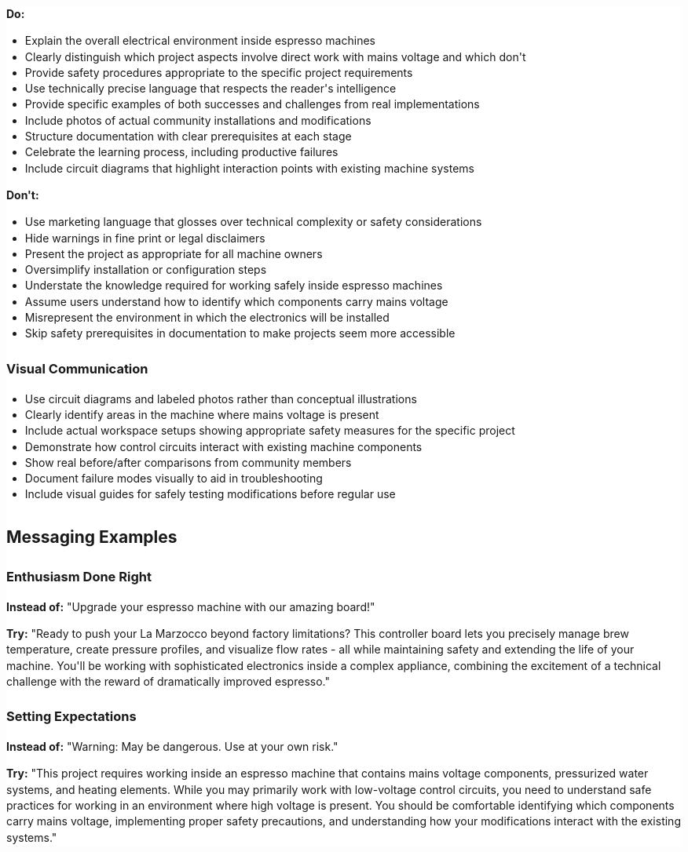 **Do:**
- Explain the overall electrical environment inside espresso machines
- Clearly distinguish which project aspects involve direct work with mains voltage and which don't
- Provide safety procedures appropriate to the specific project requirements
- Use technically precise language that respects the reader's intelligence
- Provide specific examples of both successes and challenges from real implementations
- Include photos of actual community installations and modifications
- Structure documentation with clear prerequisites at each stage
- Celebrate the learning process, including productive failures
- Include circuit diagrams that highlight interaction points with existing machine systems

**Don't:**
- Use marketing language that glosses over technical complexity or safety considerations
- Hide warnings in fine print or legal disclaimers
- Present the project as appropriate for all machine owners
- Oversimplify installation or configuration steps
- Understate the knowledge required for working safely inside espresso machines
- Assume users understand how to identify which components carry mains voltage
- Misrepresent the environment in which the electronics will be installed
- Skip safety prerequisites in documentation to make projects seem more accessible

### Visual Communication

- Use circuit diagrams and labeled photos rather than conceptual illustrations
- Clearly identify areas in the machine where mains voltage is present
- Include actual workspace setups showing appropriate safety measures for the specific project
- Demonstrate how control circuits interact with existing machine components
- Show real before/after comparisons from community members
- Document failure modes visually to aid in troubleshooting
- Include visual guides for safely testing modifications before regular use

## Messaging Examples

### Enthusiasm Done Right

**Instead of:** "Upgrade your espresso machine with our amazing board!"

**Try:** "Ready to push your La Marzocco beyond factory limitations? This controller board lets you precisely manage brew temperature, create pressure profiles, and visualize flow rates - all while maintaining safety and extending the life of your machine. You'll be working with sophisticated electronics inside a complex appliance, combining the excitement of a technical challenge with the reward of dramatically improved espresso."

### Setting Expectations

**Instead of:** "Warning: May be dangerous. Use at your own risk."

**Try:** "This project requires working inside an espresso machine that contains mains voltage components, pressurized water systems, and heating elements. While you may primarily work with low-voltage control circuits, you need to understand safe practices for working in an environment where high voltage is present. You should be comfortable identifying which components carry mains voltage, implementing proper safety precautions, and understanding how your modifications interact with the existing systems."
